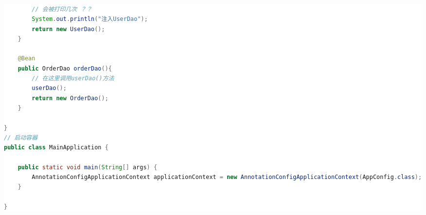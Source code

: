 ```java
		// 会被打印几次 ？？
		System.out.println("注入UserDao");
		return new UserDao();
	}

	@Bean
	public OrderDao orderDao(){
		// 在这里调用userDao()方法
		userDao();
		return new OrderDao();
	}

}
// 启动容器
public class MainApplication {

	public static void main(String[] args) {
		AnnotationConfigApplicationContext applicationContext = new AnnotationConfigApplicationContext(AppConfig.class);
	}

}
```


